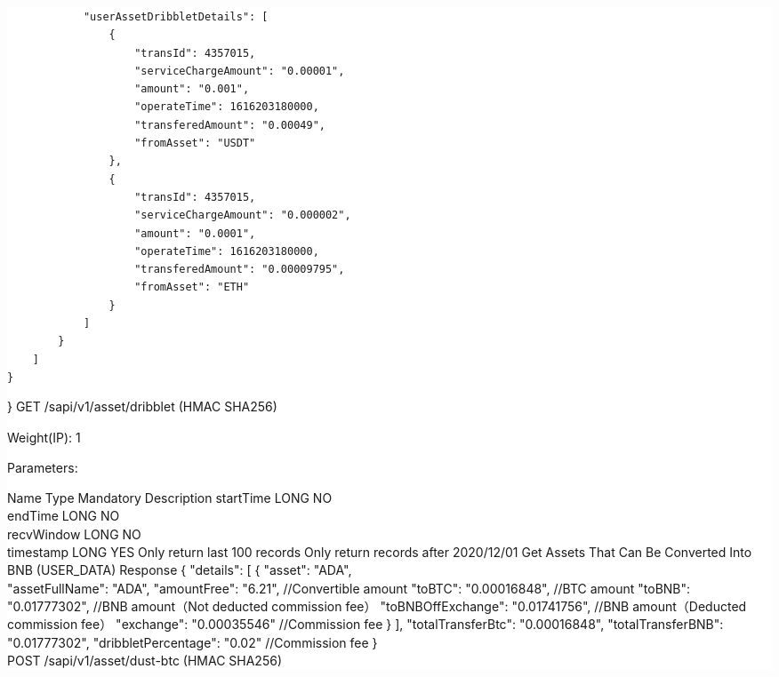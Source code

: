                 "userAssetDribbletDetails": [       
                    {
                        "transId": 4357015,
                        "serviceChargeAmount": "0.00001",
                        "amount": "0.001",
                        "operateTime": 1616203180000,
                        "transferedAmount": "0.00049",
                        "fromAsset": "USDT"
                    },
                    {
                        "transId": 4357015,
                        "serviceChargeAmount": "0.000002",         
                        "amount": "0.0001",
                        "operateTime": 1616203180000,
                        "transferedAmount": "0.00009795",
                        "fromAsset": "ETH"
                    }
                ]
            }
        ]
    }
}
GET /sapi/v1/asset/dribblet (HMAC SHA256)

Weight(IP): 1

Parameters:

Name	Type	Mandatory	Description
startTime	LONG	NO	
endTime	LONG	NO	
recvWindow	LONG	NO	
timestamp	LONG	YES	
Only return last 100 records
Only return records after 2020/12/01
Get Assets That Can Be Converted Into BNB (USER_DATA)
Response
{
    "details": [
        {
            "asset": "ADA",         
            "assetFullName": "ADA", 
            "amountFree": "6.21",   //Convertible amount
            "toBTC": "0.00016848",  //BTC amount
            "toBNB": "0.01777302",  //BNB amount（Not deducted commission fee）
            "toBNBOffExchange": "0.01741756", //BNB amount（Deducted commission fee）
            "exchange": "0.00035546" //Commission fee
        }
    ],
    "totalTransferBtc": "0.00016848",
    "totalTransferBNB": "0.01777302",
    "dribbletPercentage": "0.02"     //Commission fee
}  
POST /sapi/v1/asset/dust-btc (HMAC SHA256)

